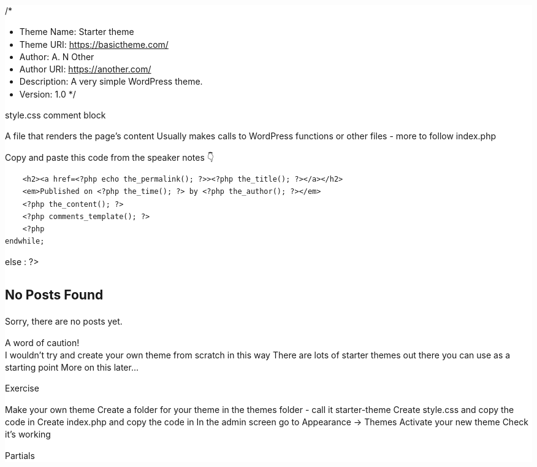 /*
* Theme Name: Starter theme
* Theme URI: https://basictheme.com/
* Author: A. N Other
* Author URI: https://another.com/
* Description: A very simple WordPress theme.
* Version: 1.0
*/

style.css comment block

A file that renders the page’s content
Usually makes calls to WordPress functions or other files - more to follow
index.php

Copy and paste this code from the speaker notes 👇
<?php
get_header();
if (have_posts()) :
    while (have_posts()) : the_post();
        ?>
        <h2><a href=<?php echo the_permalink(); ?>><?php the_title(); ?></a></h2>
        <em>Published on <?php the_time(); ?> by <?php the_author(); ?></em>
        <?php the_content(); ?>
        <?php comments_template(); ?>
        <?php
    endwhile;
else :
    ?>
    <h2>No Posts Found</h2>
    <p>Sorry, there are no posts yet.</p>
<?php
endif;
get_sidebar();
get_footer();
?>



A word of caution!	
I wouldn’t try and create your own theme from scratch in this way
There are lots of starter themes out there you can use as a starting point
More on this later...

Exercise

Make your own theme
Create a folder for your theme in the themes folder - call it starter-theme
Create style.css and copy the code in
Create index.php and copy the code in
In the admin screen go to Appearance -> Themes
Activate your new theme
Check it’s working

Partials
